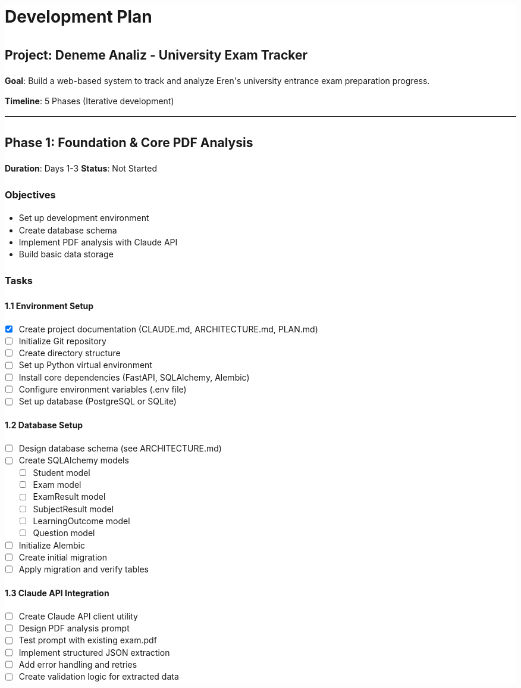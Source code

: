 # Development Plan

## Project: Deneme Analiz - University Exam Tracker

**Goal**: Build a web-based system to track and analyze Eren's university entrance exam preparation progress.

**Timeline**: 5 Phases (Iterative development)

---

## Phase 1: Foundation & Core PDF Analysis
**Duration**: Days 1-3
**Status**: Not Started

### Objectives
- Set up development environment
- Create database schema
- Implement PDF analysis with Claude API
- Build basic data storage

### Tasks

#### 1.1 Environment Setup
- [x] Create project documentation (CLAUDE.md, ARCHITECTURE.md, PLAN.md)
- [ ] Initialize Git repository
- [ ] Create directory structure
- [ ] Set up Python virtual environment
- [ ] Install core dependencies (FastAPI, SQLAlchemy, Alembic)
- [ ] Configure environment variables (.env file)
- [ ] Set up database (PostgreSQL or SQLite)

#### 1.2 Database Setup
- [ ] Design database schema (see ARCHITECTURE.md)
- [ ] Create SQLAlchemy models
  - [ ] Student model
  - [ ] Exam model
  - [ ] ExamResult model
  - [ ] SubjectResult model
  - [ ] LearningOutcome model
  - [ ] Question model
- [ ] Initialize Alembic
- [ ] Create initial migration
- [ ] Apply migration and verify tables

#### 1.3 Claude API Integration
- [ ] Create Claude API client utility
- [ ] Design PDF analysis prompt
- [ ] Test prompt with existing exam.pdf
- [ ] Implement structured JSON extraction
- [ ] Add error handling and retries
- [ ] Create validation logic for extracted data
